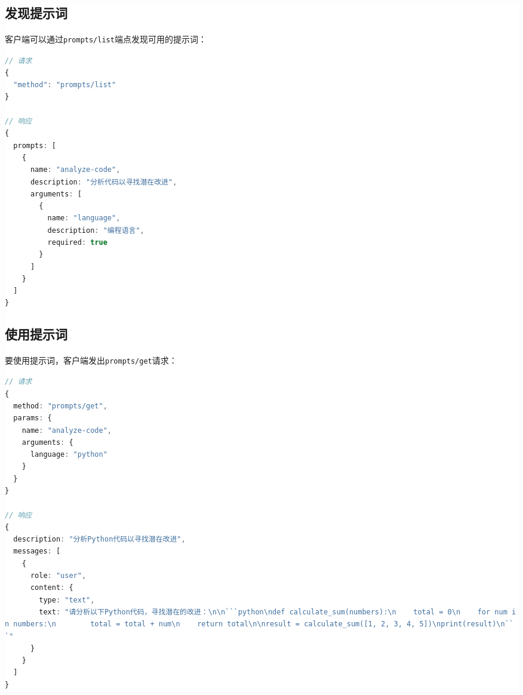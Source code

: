 ## 发现提示词

客户端可以通过`prompts/list`端点发现可用的提示词：

```typescript
// 请求
{
  "method": "prompts/list"
}

// 响应
{
  prompts: [
    {
      name: "analyze-code",
      description: "分析代码以寻找潜在改进",
      arguments: [
        {
          name: "language",
          description: "编程语言",
          required: true
        }
      ]
    }
  ]
}
```

## 使用提示词

要使用提示词，客户端发出`prompts/get`请求：

```typescript
// 请求
{
  method: "prompts/get",
  params: {
    name: "analyze-code",
    arguments: {
      language: "python"
    }
  }
}

// 响应
{
  description: "分析Python代码以寻找潜在改进",
  messages: [
    {
      role: "user",
      content: {
        type: "text",
        text: "请分析以下Python代码，寻找潜在的改进：\n\n```python\ndef calculate_sum(numbers):\n    total = 0\n    for num in numbers:\n        total = total + num\n    return total\n\nresult = calculate_sum([1, 2, 3, 4, 5])\nprint(result)\n```"
      }
    }
  ]
}
```


[mcp-agent]: https://github.com/lastmile-ai/mcp-agent
[Mcp.el]: https://github.com/lizqwerscott/mcp.el
[Roo Code]: https://roocode.com
[Goose]: https://block.github.io/goose/docs/goose-architecture/#interoperability-with-extensions
[Windsurf]: https://codeium.com/windsurf
[Daydreams]: https://github.com/daydreamsai/daydreams
[SpinAI]: https://spinai.dev
[OpenSumi]: https://github.com/opensumi/core
[oterm]: https://github.com/ggozad/oterm
[资源]: https://modelcontextprotocol.io/docs/concepts/resources
[提示词]: https://modelcontextprotocol.io/docs/concepts/prompts
[工具]: https://modelcontextprotocol.io/docs/concepts/tools
[采样]: https://modelcontextprotocol.io/docs/concepts/sampling